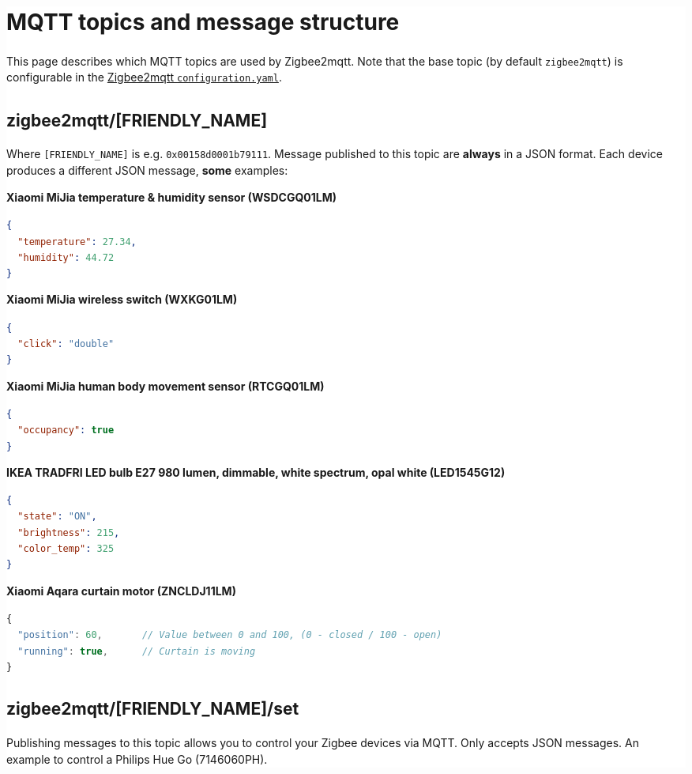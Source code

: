 ---
---
# MQTT topics and message structure

This page describes which MQTT topics are used by Zigbee2mqtt. Note that the base topic (by default `zigbee2mqtt`) is configurable in the [Zigbee2mqtt `configuration.yaml`](../information/configuration.md).

## zigbee2mqtt/[FRIENDLY_NAME]
Where `[FRIENDLY_NAME]` is e.g. `0x00158d0001b79111`. Message published to this topic are **always** in a JSON format. Each device produces a different JSON message, **some** examples:

**Xiaomi MiJia temperature & humidity sensor (WSDCGQ01LM)**
```json
{
  "temperature": 27.34,
  "humidity": 44.72
}
```

**Xiaomi MiJia wireless switch (WXKG01LM)**
```json
{
  "click": "double"
}
```

**Xiaomi MiJia human body movement sensor (RTCGQ01LM)**
```json
{
  "occupancy": true
}
```

**IKEA TRADFRI LED bulb E27 980 lumen, dimmable, white spectrum, opal white (LED1545G12)**
```json
{
  "state": "ON",
  "brightness": 215,
  "color_temp": 325
}
```

**Xiaomi Aqara curtain motor (ZNCLDJ11LM)**
```js
{
  "position": 60,       // Value between 0 and 100, (0 - closed / 100 - open)
  "running": true,      // Curtain is moving
}
```

## zigbee2mqtt/[FRIENDLY_NAME]/set
Publishing messages to this topic allows you to control your Zigbee devices via MQTT. Only accepts JSON messages. An example to control a Philips Hue Go (7146060PH).
